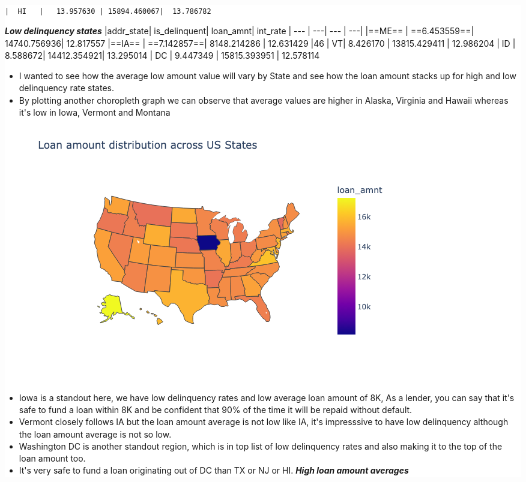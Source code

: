     |  HI   |   13.957630 | 15894.460067|  13.786782
***Low delinquency states***
|addr_state|  is_delinquent|     loan_amnt|   int_rate
| --- | ---| --- | ---|
|==ME== |      ==6.453559==|  14740.756936|  12.817557
|==IA==  |     ==7.142857==|   8148.214286 | 12.631429
|46  |       VT|       8.426170 | 13815.429411 | 12.986204
| ID  |     8.588672|  14412.354921|  13.295014
| DC  |     9.447349 | 15815.393951 | 12.578114

- I wanted to see how the average low amount value will vary by State and see how the loan amount stacks up for high and low delinquency rate states.
- By plotting another choropleth graph we can observe that average values are higher in Alaska, Virginia and Hawaii whereas it's low in Iowa, Vermont and Montana
  ![Choropleth by loan amount](loan_distribution_by_state.png)
- Iowa is a standout here, we have low delinquency rates and low average loan amount of 8K, As a lender, you can say that it's safe to fund a loan within 8K and be confident that 90% of the time it will be repaid without default. 
- Vermont closely follows IA but the loan amount average is not low like IA, it's impresssive to have low delinquency although the loan amount average is not so low. 
- Washington DC is another standout region, which is in top list of low delinquency rates and also making it to the top of the loan amount too. 
- It's very safe to fund a loan originating out of DC than TX or NJ or HI.
***High loan amount averages***
